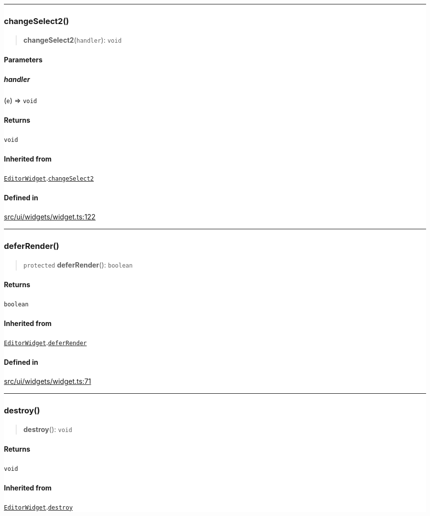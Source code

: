 ***

### changeSelect2()

> **changeSelect2**(`handler`): `void`

#### Parameters

##### handler

(`e`) => `void`

#### Returns

`void`

#### Inherited from

[`EditorWidget`](EditorWidget.md).[`changeSelect2`](EditorWidget.md#changeselect2)

#### Defined in

[src/ui/widgets/widget.ts:122](https://github.com/serenity-is/serenity/blob/master/packages/corelib/src/ui/widgets/widget.ts#L122)

***

### deferRender()

> `protected` **deferRender**(): `boolean`

#### Returns

`boolean`

#### Inherited from

[`EditorWidget`](EditorWidget.md).[`deferRender`](EditorWidget.md#deferrender)

#### Defined in

[src/ui/widgets/widget.ts:71](https://github.com/serenity-is/serenity/blob/master/packages/corelib/src/ui/widgets/widget.ts#L71)

***

### destroy()

> **destroy**(): `void`

#### Returns

`void`

#### Inherited from

[`EditorWidget`](EditorWidget.md).[`destroy`](EditorWidget.md#destroy)
